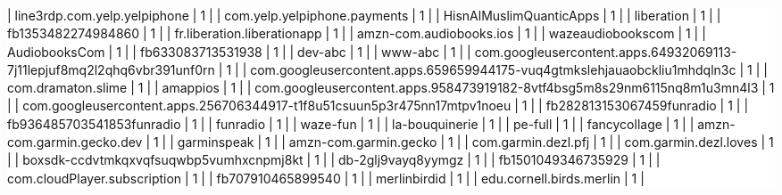 | line3rdp.com.yelp.yelpiphone | 1 | 
| com.yelp.yelpiphone.payments | 1 | 
| HisnAlMuslimQuanticApps | 1 | 
| liberation | 1 | 
| fb1353482274984860 | 1 | 
| fr.liberation.liberationapp | 1 | 
| amzn-com.audiobooks.ios | 1 | 
| wazeaudiobookscom | 1 | 
| AudiobooksCom | 1 | 
| fb633083713531938 | 1 | 
| dev-abc | 1 | 
| www-abc | 1 | 
| com.googleusercontent.apps.64932069113-7j11lepjuf8mq2l2qhq6vbr391unf0rn | 1 | 
| com.googleusercontent.apps.659659944175-vuq4gtmkslehjauaobckliu1mhdqln3c | 1 | 
| com.dramaton.slime | 1 | 
| amappios | 1 | 
| com.googleusercontent.apps.958473919182-8vtf4bsg5m8s29nm6115nq8m1u3mn4l3 | 1 | 
| com.googleusercontent.apps.256706344917-t1f8u51csuun5p3r475nn17mtpv1noeu | 1 | 
| fb282813153067459funradio | 1 | 
| fb936485703541853funradio | 1 | 
| funradio | 1 | 
| waze-fun | 1 | 
| la-bouquinerie | 1 | 
| pe-full | 1 | 
| fancycollage | 1 | 
| amzn-com.garmin.gecko.dev | 1 | 
| garminspeak | 1 | 
| amzn-com.garmin.gecko | 1 | 
| com.garmin.dezl.pfj | 1 | 
| com.garmin.dezl.loves | 1 | 
| boxsdk-ccdvtmkqxvqfsuqwbp5vumhxcnpmj8kt | 1 | 
| db-2glj9vayq8yymgz | 1 | 
| fb1501049346735929 | 1 | 
| com.cloudPlayer.subscription | 1 | 
| fb707910465899540 | 1 | 
| merlinbirdid | 1 | 
| edu.cornell.birds.merlin | 1 | 